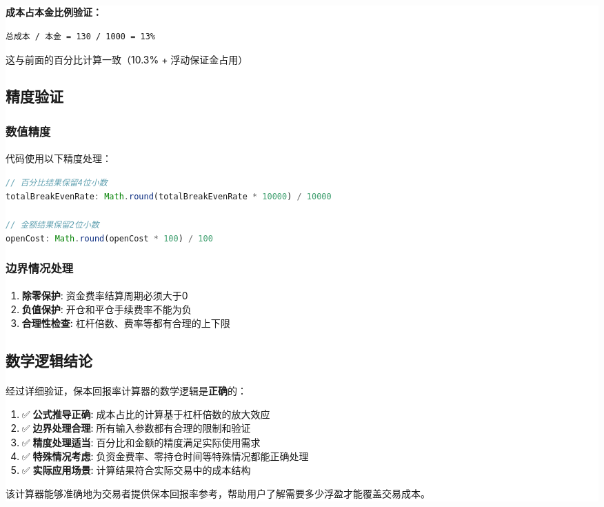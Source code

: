 **成本占本金比例验证：**
```
总成本 / 本金 = 130 / 1000 = 13%
```
这与前面的百分比计算一致（10.3% + 浮动保证金占用）

## 精度验证

### 数值精度
代码使用以下精度处理：
```javascript
// 百分比结果保留4位小数
totalBreakEvenRate: Math.round(totalBreakEvenRate * 10000) / 10000

// 金额结果保留2位小数
openCost: Math.round(openCost * 100) / 100
```

### 边界情况处理
1. **除零保护**: 资金费率结算周期必须大于0
2. **负值保护**: 开仓和平仓手续费率不能为负
3. **合理性检查**: 杠杆倍数、费率等都有合理的上下限

## 数学逻辑结论

经过详细验证，保本回报率计算器的数学逻辑是**正确**的：

1. ✅ **公式推导正确**: 成本占比的计算基于杠杆倍数的放大效应
2. ✅ **边界处理合理**: 所有输入参数都有合理的限制和验证
3. ✅ **精度处理适当**: 百分比和金额的精度满足实际使用需求
4. ✅ **特殊情况考虑**: 负资金费率、零持仓时间等特殊情况都能正确处理
5. ✅ **实际应用场景**: 计算结果符合实际交易中的成本结构

该计算器能够准确地为交易者提供保本回报率参考，帮助用户了解需要多少浮盈才能覆盖交易成本。